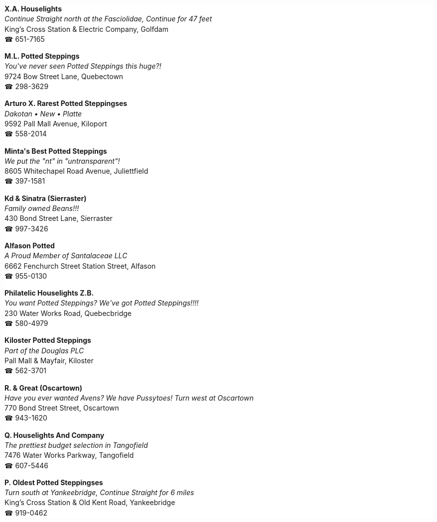**X.A. Houselights**  
_Continue Straight north at the Fasciolidae, Continue for 47 feet_  
King’s Cross Station & Electric Company, Golfdam  
☎ 651-7165

**M.L. Potted Steppings**  
_You've never seen Potted Steppings this huge?!_  
9724 Bow Street Lane, Quebectown  
☎ 298-3629

**Arturo X. Rarest Potted Steppingses**  
_Dakotan • New • Platte_  
9592 Pall Mall Avenue, Kiloport  
☎ 558-2014

**Minta's Best Potted Steppings**  
_We put the "nt" in "untransparent"!_  
8605 Whitechapel Road Avenue, Juliettfield  
☎ 397-1581

**Kd & Sinatra (Sierraster)**  
_Family owned Beans!!!_  
430 Bond Street Lane, Sierraster  
☎ 997-3426

**Alfason Potted**  
_A Proud Member of Santalaceae LLC_  
6662 Fenchurch Street Station Street, Alfason  
☎ 955-0130

**Philatelic Houselights Z.B.**  
_You want Potted Steppings? We've got Potted Steppings!!!!_  
230 Water Works Road, Quebecbridge  
☎ 580-4979

**Kiloster Potted Steppings**  
_Part of the Douglas PLC_  
Pall Mall & Mayfair, Kiloster  
☎ 562-3701

**R. & Great (Oscartown)**  
_Have you ever wanted Avens? We have Pussytoes! 
Turn west at Oscartown_  
770 Bond Street Street, Oscartown  
☎ 943-1620

**Q. Houselights And Company**  
_The prettiest budget selection in Tangofield_  
7476 Water Works Parkway, Tangofield  
☎ 607-5446

**P. Oldest Potted Steppingses**  
_Turn south at Yankeebridge, Continue Straight for 6 miles_  
King’s Cross Station & Old Kent Road, Yankeebridge  
☎ 919-0462
